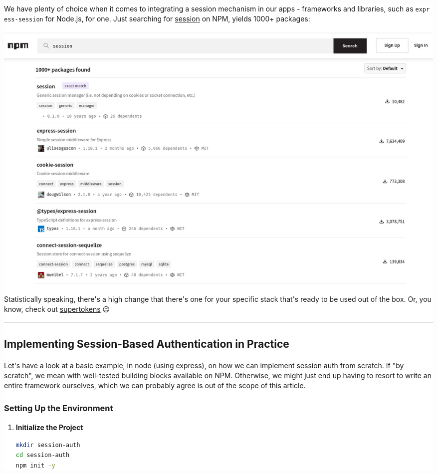 We have plenty of choice when it comes to integrating a session mechanism in our apps - frameworks and libraries, such as `express-session` for Node.js, for one. Just searching for [session]() on NPM, yields 1000+ packages:

![NPM session packagese search](./npm.png)

Statistically speaking, there's a high change that there's one for your specific stack that's ready to be used out of the box. Or, you know, check out [supertokens](https://supertokens.com) 😉

---

## Implementing Session-Based Authentication in Practice

Let's have a look at a basic example, in node (using express), on how we can implement session auth from scratch. If "by scratch", we mean with well-tested building blocks available on NPM. Otherwise, we might just end up having to resort to write an entire framework ourselves, which we can probably agree is out of the scope of this article.

### Setting Up the Environment

1. **Initialize the Project**
    
    ```bash
    mkdir session-auth
    cd session-auth
    npm init -y
    ```
    